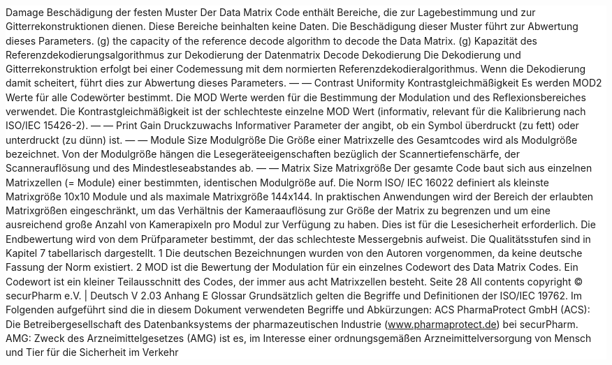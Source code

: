 Damage
Beschädigung
der festen
Muster
Der Data Matrix Code enthält Bereiche, die zur Lagebestimmung
und zur Gitterrekonstruktionen dienen. Diese Bereiche beinhalten
keine Daten. Die Beschädigung dieser Muster führt zur Abwertung
dieses Parameters.
(g) the capacity
of the reference
decode algorithm
to decode the
Data Matrix.
(g) Kapazität des
Referenzdekodierungsalgorithmus
zur Dekodierung
der Datenmatrix
Decode Dekodierung Die Dekodierung und Gitterrekonstruktion erfolgt bei einer Codemessung mit dem normierten Referenzdekodieralgorithmus. Wenn
die Dekodierung damit scheitert, führt dies zur Abwertung dieses
Parameters.
— — Contrast
Uniformity
Kontrastgleichmäßigkeit
Es werden MOD2
 Werte für alle Codewörter bestimmt. Die MOD
Werte werden für die Bestimmung der Modulation und des
Reflexionsbereiches verwendet. Die Kontrastgleichmäßigkeit ist
der schlechteste einzelne MOD Wert (informativ, relevant für die
Kalibrierung nach ISO/IEC 15426-2).
— — Print Gain Druckzuwachs Informativer Parameter der angibt, ob ein Symbol überdruckt (zu
fett) oder unterdruckt (zu dünn) ist.
— — Module Size Modulgröße Die Größe einer Matrixzelle des Gesamtcodes wird als Modulgröße
bezeichnet. Von der Modulgröße hängen die Lesegeräteeigenschaften bezüglich der Scannertiefenschärfe, der Scannerauflösung und
des Mindestleseabstandes ab.
— — Matrix Size Matrixgröße Der gesamte Code baut sich aus einzelnen Matrixzellen (= Module)
einer bestimmten, identischen Modulgröße auf. Die Norm ISO/ IEC
16022 definiert als kleinste Matrixgröße 10x10 Module und als maximale Matrixgröße 144x144. In praktischen Anwendungen wird der
Bereich der erlaubten Matrixgrößen eingeschränkt, um das Verhältnis der Kameraauflösung zur Größe der Matrix zu begrenzen und
um eine ausreichend große Anzahl von Kamerapixeln pro Modul zur
Verfügung zu haben. Dies ist für die Lesesicherheit erforderlich.
Die Endbewertung wird von dem Prüfparameter bestimmt, der das schlechteste Messergebnis aufweist. Die
Qualitätsstufen sind in Kapitel 7 tabellarisch dargestellt.
1 Die deutschen Bezeichnungen wurden von den Autoren vorgenommen, da keine deutsche Fassung der Norm existiert.
2 MOD ist die Bewertung der Modulation für ein einzelnes
Codewort des Data Matrix Codes. Ein Codewort ist ein kleiner
Teilausschnitt des Codes, der immer aus acht Matrixzellen besteht.
Seite 28 All contents copyright © securPharm e.V. | Deutsch V 2.03
Anhang E
Glossar
Grundsätzlich gelten die Begriffe und Definitionen
der ISO/IEC 19762.
Im Folgenden aufgeführt sind die in diesem Dokument
verwendeten Begriffe und Abkürzungen:
ACS PharmaProtect GmbH (ACS): Die Betreibergesellschaft des Datenbanksystems der pharmazeutischen
Industrie (www.pharmaprotect.de) bei securPharm.
AMG: Zweck des Arzneimittelgesetzes (AMG) ist es, im
Interesse einer ordnungsgemäßen Arzneimittelversorgung von Mensch und Tier für die Sicherheit im Verkehr